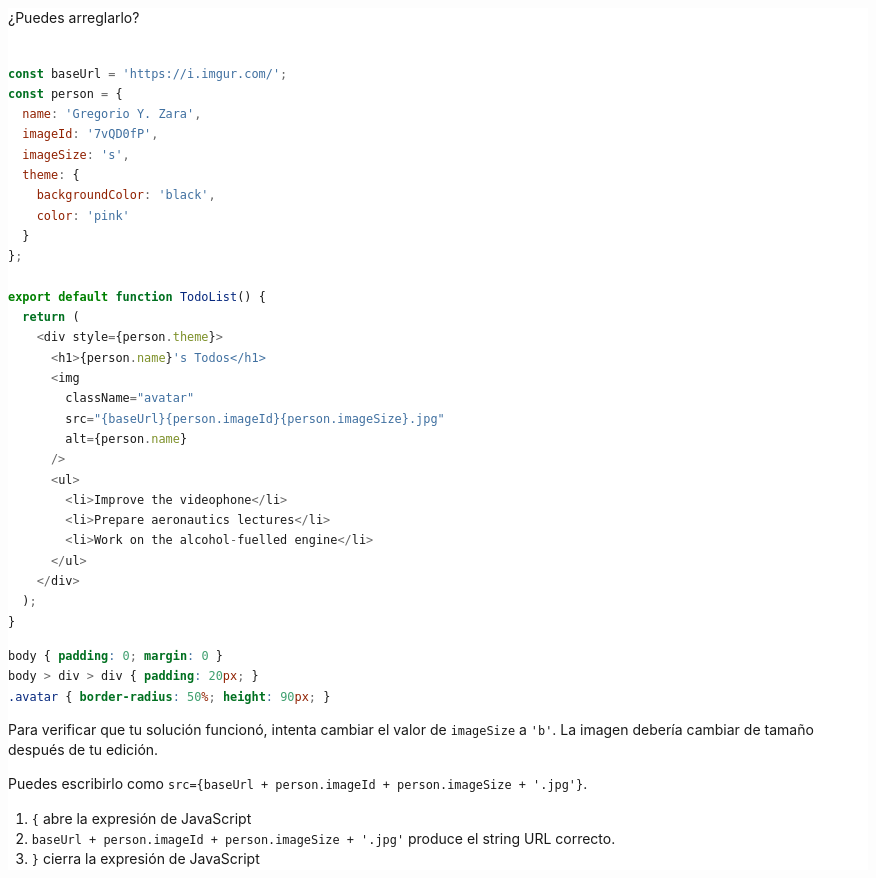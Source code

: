 ¿Puedes arreglarlo?

<Sandpack>

```js

const baseUrl = 'https://i.imgur.com/';
const person = {
  name: 'Gregorio Y. Zara',
  imageId: '7vQD0fP',
  imageSize: 's',
  theme: {
    backgroundColor: 'black',
    color: 'pink'
  }
};

export default function TodoList() {
  return (
    <div style={person.theme}>
      <h1>{person.name}'s Todos</h1>
      <img
        className="avatar"
        src="{baseUrl}{person.imageId}{person.imageSize}.jpg"
        alt={person.name}
      />
      <ul>
        <li>Improve the videophone</li>
        <li>Prepare aeronautics lectures</li>
        <li>Work on the alcohol-fuelled engine</li>
      </ul>
    </div>
  );
}
```

```css
body { padding: 0; margin: 0 }
body > div > div { padding: 20px; }
.avatar { border-radius: 50%; height: 90px; }
```

</Sandpack>

Para verificar que tu solución funcionó, intenta cambiar el valor de `imageSize` a `'b'`. La imagen debería cambiar de tamaño después de tu edición.

<Solution>

Puedes escribirlo como `src={baseUrl + person.imageId + person.imageSize + '.jpg'}`.

1. `{` abre la expresión de JavaScript
2. `baseUrl + person.imageId + person.imageSize + '.jpg'` produce el string URL correcto.
3. `}` cierra la expresión de JavaScript

<Sandpack>
